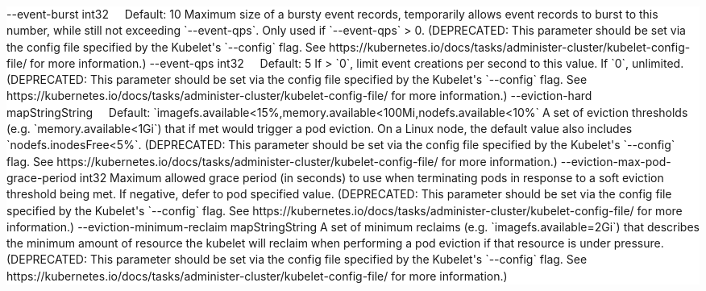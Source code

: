<tr>
<td colspan="2">--event-burst int32&nbsp;&nbsp;&nbsp;&nbsp;&nbsp;Default: 10</td>
</tr>
<tr>
<td></td><td style="line-height: 130%; word-wrap: break-word;">Maximum size of a bursty event records, temporarily allows event records to burst to this number, while still not exceeding `--event-qps`. Only used if `--event-qps` &gt; 0. (DEPRECATED: This parameter should be set via the config file specified by the Kubelet's `--config` flag. See https://kubernetes.io/docs/tasks/administer-cluster/kubelet-config-file/ for more information.)</td>
</tr>

<tr>
<td colspan="2">--event-qps int32&nbsp;&nbsp;&nbsp;&nbsp;&nbsp;Default: 5</td>
</tr>
<tr>
<td></td><td style="line-height: 130%; word-wrap: break-word;">If &gt; `0`, limit event creations per second to this value. If `0`, unlimited. (DEPRECATED: This parameter should be set via the config file specified by the Kubelet's `--config` flag. See https://kubernetes.io/docs/tasks/administer-cluster/kubelet-config-file/ for more information.)</td>
</tr>

<tr>
<td colspan="2">--eviction-hard mapStringString&nbsp;&nbsp;&nbsp;&nbsp;&nbsp;Default: `imagefs.available<15%,memory.available<100Mi,nodefs.available<10%`</td>
</tr>
<tr>
<td></td><td style="line-height: 130%; word-wrap: break-word;">A set of eviction thresholds (e.g. `memory.available<1Gi`) that if met would trigger a pod eviction. On a Linux node, the default value also includes `nodefs.inodesFree<5%`. (DEPRECATED: This parameter should be set via the config file specified by the Kubelet's `--config` flag. See https://kubernetes.io/docs/tasks/administer-cluster/kubelet-config-file/ for more information.)</td>
</tr>

<tr>
<td colspan="2">--eviction-max-pod-grace-period int32</td>
</tr>
<tr>
<td></td><td style="line-height: 130%; word-wrap: break-word;"> Maximum allowed grace period (in seconds) to use when terminating pods in response to a soft eviction threshold being met. If negative, defer to pod specified value. (DEPRECATED: This parameter should be set via the config file specified by the Kubelet's `--config` flag. See https://kubernetes.io/docs/tasks/administer-cluster/kubelet-config-file/ for more information.)</td>
</tr>

<tr>
<td colspan="2">--eviction-minimum-reclaim mapStringString</td>
</tr>
<tr>
<td></td><td style="line-height: 130%; word-wrap: break-word;">A set of minimum reclaims (e.g. `imagefs.available=2Gi`) that describes the minimum amount of resource the kubelet will reclaim when performing a pod eviction if that resource is under pressure. (DEPRECATED: This parameter should be set via the config file specified by the Kubelet's `--config` flag. See https://kubernetes.io/docs/tasks/administer-cluster/kubelet-config-file/ for more information.)</td>
</tr>
